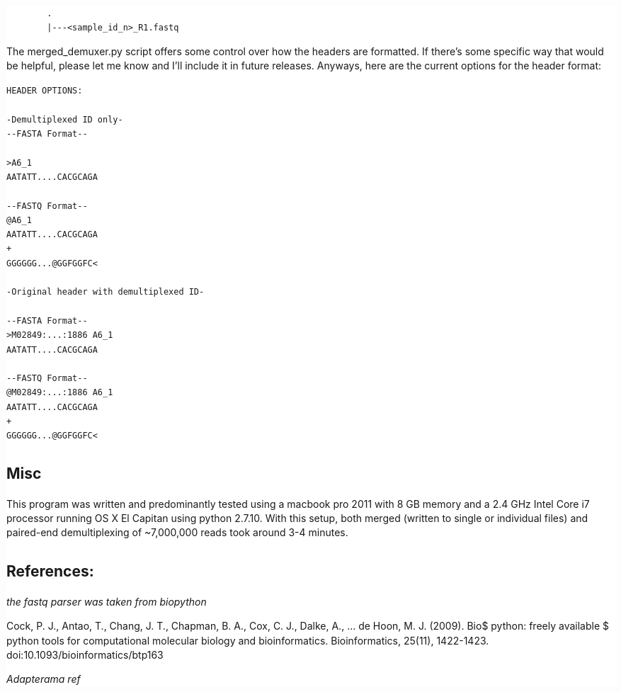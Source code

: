             .
            |---<sample_id_n>_R1.fastq

The merged\_demuxer.py script offers some control over how the headers
are formatted. If there’s some specific way that would be helpful,
please let me know and I’ll include it in future releases. Anyways, here
are the current options for the header format:

    HEADER OPTIONS:

    -Demultiplexed ID only-
    --FASTA Format--

    >A6_1
    AATATT....CACGCAGA

    --FASTQ Format--
    @A6_1
    AATATT....CACGCAGA
    +
    GGGGGG...@GGFGGFC<

    -Original header with demultiplexed ID-

    --FASTA Format--
    >M02849:...:1886 A6_1
    AATATT....CACGCAGA

    --FASTQ Format--
    @M02849:...:1886 A6_1
    AATATT....CACGCAGA
    +
    GGGGGG...@GGFGGFC<



Misc
----

This program was written and predominantly tested using a macbook pro
2011 with 8 GB memory and a 2.4 GHz Intel Core i7 processor running OS X
El Capitan using python 2.7.10. With this setup, both merged (written to
single or individual files) and paired-end demultiplexing of \~7,000,000
reads took around 3-4 minutes.



References:
-----------

*the fastq parser was taken from biopython*

Cock, P. J., Antao, T., Chang, J. T., Chapman, B. A., Cox, C. J., Dalke,
A., … de Hoon, M. J. (2009). Bio\$ python: freely available \$ python
tools for computational molecular biology and bioinformatics.
Bioinformatics, 25(11), 1422-1423. doi:10.1093/bioinformatics/btp163

*Adapterama ref*
